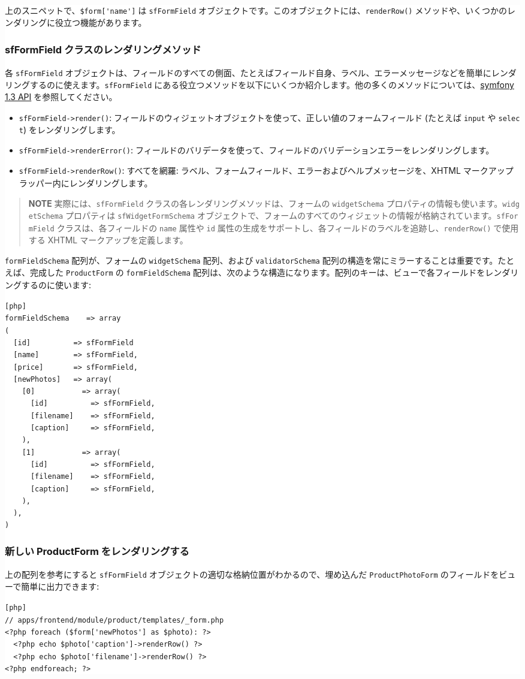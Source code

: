 上のスニペットで、`$form['name']` は `sfFormField` オブジェクトです。このオブジェクトには、`renderRow()` メソッドや、いくつかのレンダリングに役立つ機能があります。

### sfFormField クラスのレンダリングメソッド

各 `sfFormField` オブジェクトは、フィールドのすべての側面、たとえばフィールド自身、ラベル、エラーメッセージなどを簡単にレンダリングするのに使えます。`sfFormField` にある役立つメソッドを以下にいくつか紹介します。他の多くのメソッドについては、[symfony 1.3 API](http://www.symfony-project.org/api/1_3/sfFormField) を参照してください。

 * `sfFormField->render()`: フィールドのウィジェットオブジェクトを使って、正しい値のフォームフィールド (たとえば `input` や `select`) をレンダリングします。

 * `sfFormField->renderError()`: フィールドのバリデータを使って、フィールドのバリデーションエラーをレンダリングします。

 * `sfFormField->renderRow()`: すべてを網羅: ラベル、フォームフィールド、エラーおよびヘルプメッセージを、XHTML マークアップラッパー内にレンダリングします。

>**NOTE**
>実際には、`sfFormField` クラスの各レンダリングメソッドは、フォームの `widgetSchema` プロパティの情報も使います。`widgetSchema` プロパティは `sfWidgetFormSchema` オブジェクトで、フォームのすべてのウィジェットの情報が格納されています。`sfFormField` クラスは、各フィールドの `name` 属性や `id` 属性の生成をサポートし、各フィールドのラベルを追跡し、`renderRow()` で使用する XHTML マークアップを定義します。

`formFieldSchema` 配列が、フォームの `widgetSchema` 配列、および `validatorSchema` 配列の構造を常にミラーすることは重要です。たとえば、完成した `ProductForm` の `formFieldSchema` 配列は、次のような構造になります。配列のキーは、ビューで各フィールドをレンダリングするのに使います:

    [php]
    formFieldSchema    => array
    (
      [id]          => sfFormField
      [name]        => sfFormField,
      [price]       => sfFormField,
      [newPhotos]   => array(
        [0]           => array(
          [id]          => sfFormField,
          [filename]    => sfFormField,
          [caption]     => sfFormField,
        ),
        [1]           => array(
          [id]          => sfFormField,
          [filename]    => sfFormField,
          [caption]     => sfFormField,
        ),
      ),
    )

### 新しい ProductForm をレンダリングする

上の配列を参考にすると `sfFormField` オブジェクトの適切な格納位置がわかるので、埋め込んだ `ProductPhotoForm` のフィールドをビューで簡単に出力できます:

    [php]
    // apps/frontend/module/product/templates/_form.php
    <?php foreach ($form['newPhotos'] as $photo): ?>
      <?php echo $photo['caption']->renderRow() ?>
      <?php echo $photo['filename']->renderRow() ?>
    <?php endforeach; ?>
